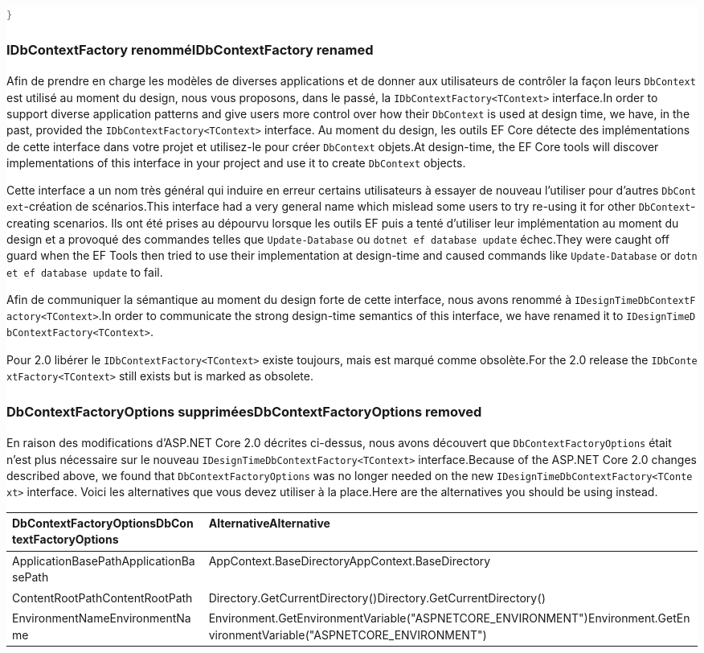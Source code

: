``` csharp
}
```

### <a name="idbcontextfactory-renamed"></a><span data-ttu-id="1c7b7-134">IDbContextFactory renommé</span><span class="sxs-lookup"><span data-stu-id="1c7b7-134">IDbContextFactory renamed</span></span>

<span data-ttu-id="1c7b7-135">Afin de prendre en charge les modèles de diverses applications et de donner aux utilisateurs de contrôler la façon leurs `DbContext` est utilisé au moment du design, nous vous proposons, dans le passé, la `IDbContextFactory<TContext>` interface.</span><span class="sxs-lookup"><span data-stu-id="1c7b7-135">In order to support diverse application patterns and give users more control over how their `DbContext` is used at design time, we have, in the past, provided the `IDbContextFactory<TContext>` interface.</span></span> <span data-ttu-id="1c7b7-136">Au moment du design, les outils EF Core détecte des implémentations de cette interface dans votre projet et utilisez-le pour créer `DbContext` objets.</span><span class="sxs-lookup"><span data-stu-id="1c7b7-136">At design-time, the EF Core tools will discover implementations of this interface in your project and use it to create `DbContext` objects.</span></span>

<span data-ttu-id="1c7b7-137">Cette interface a un nom très général qui induire en erreur certains utilisateurs à essayer de nouveau l’utiliser pour d’autres `DbContext`-création de scénarios.</span><span class="sxs-lookup"><span data-stu-id="1c7b7-137">This interface had a very general name which mislead some users to try re-using it for other `DbContext`-creating scenarios.</span></span> <span data-ttu-id="1c7b7-138">Ils ont été prises au dépourvu lorsque les outils EF puis a tenté d’utiliser leur implémentation au moment du design et a provoqué des commandes telles que `Update-Database` ou `dotnet ef database update` échec.</span><span class="sxs-lookup"><span data-stu-id="1c7b7-138">They were caught off guard when the EF Tools then tried to use their implementation at design-time and caused commands like `Update-Database` or `dotnet ef database update` to fail.</span></span>

<span data-ttu-id="1c7b7-139">Afin de communiquer la sémantique au moment du design forte de cette interface, nous avons renommé à `IDesignTimeDbContextFactory<TContext>`.</span><span class="sxs-lookup"><span data-stu-id="1c7b7-139">In order to communicate the strong design-time semantics of this interface, we have renamed it to `IDesignTimeDbContextFactory<TContext>`.</span></span>

<span data-ttu-id="1c7b7-140">Pour 2.0 libérer le `IDbContextFactory<TContext>` existe toujours, mais est marqué comme obsolète.</span><span class="sxs-lookup"><span data-stu-id="1c7b7-140">For the 2.0 release the `IDbContextFactory<TContext>` still exists but is marked as obsolete.</span></span>

### <a name="dbcontextfactoryoptions-removed"></a><span data-ttu-id="1c7b7-141">DbContextFactoryOptions supprimées</span><span class="sxs-lookup"><span data-stu-id="1c7b7-141">DbContextFactoryOptions removed</span></span>

<span data-ttu-id="1c7b7-142">En raison des modifications d’ASP.NET Core 2.0 décrites ci-dessus, nous avons découvert que `DbContextFactoryOptions` était n’est plus nécessaire sur le nouveau `IDesignTimeDbContextFactory<TContext>` interface.</span><span class="sxs-lookup"><span data-stu-id="1c7b7-142">Because of the ASP.NET Core 2.0 changes described above, we found that `DbContextFactoryOptions` was no longer needed on the new `IDesignTimeDbContextFactory<TContext>` interface.</span></span> <span data-ttu-id="1c7b7-143">Voici les alternatives que vous devez utiliser à la place.</span><span class="sxs-lookup"><span data-stu-id="1c7b7-143">Here are the alternatives you should be using instead.</span></span>

| <span data-ttu-id="1c7b7-144">DbContextFactoryOptions</span><span class="sxs-lookup"><span data-stu-id="1c7b7-144">DbContextFactoryOptions</span></span> | <span data-ttu-id="1c7b7-145">Alternative</span><span class="sxs-lookup"><span data-stu-id="1c7b7-145">Alternative</span></span>                                                  |
|:------------------------|:-------------------------------------------------------------|
| <span data-ttu-id="1c7b7-146">ApplicationBasePath</span><span class="sxs-lookup"><span data-stu-id="1c7b7-146">ApplicationBasePath</span></span>     | <span data-ttu-id="1c7b7-147">AppContext.BaseDirectory</span><span class="sxs-lookup"><span data-stu-id="1c7b7-147">AppContext.BaseDirectory</span></span>                                     |
| <span data-ttu-id="1c7b7-148">ContentRootPath</span><span class="sxs-lookup"><span data-stu-id="1c7b7-148">ContentRootPath</span></span>         | <span data-ttu-id="1c7b7-149">Directory.GetCurrentDirectory()</span><span class="sxs-lookup"><span data-stu-id="1c7b7-149">Directory.GetCurrentDirectory()</span></span>                              |
| <span data-ttu-id="1c7b7-150">EnvironmentName</span><span class="sxs-lookup"><span data-stu-id="1c7b7-150">EnvironmentName</span></span>         | <span data-ttu-id="1c7b7-151">Environment.GetEnvironmentVariable("ASPNETCORE_ENVIRONMENT")</span><span class="sxs-lookup"><span data-stu-id="1c7b7-151">Environment.GetEnvironmentVariable("ASPNETCORE_ENVIRONMENT")</span></span> |
